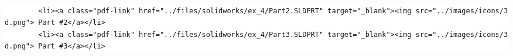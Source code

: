             <li><a class="pdf-link" href="../files/solidworks/ex_4/Part2.SLDPRT" target="_blank"><img src="../images/icons/3d.png"> Part #2</a></li>
            <li><a class="pdf-link" href="../files/solidworks/ex_4/Part3.SLDPRT" target="_blank"><img src="../images/icons/3d.png"> Part #3</a></li>